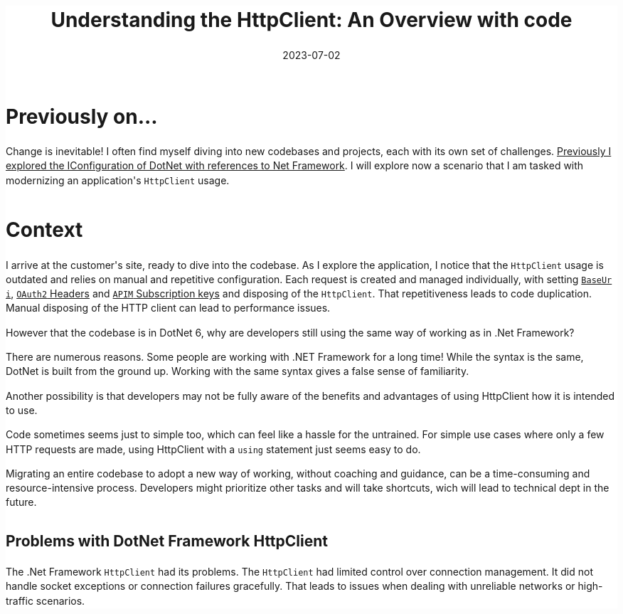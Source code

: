 ﻿---
date: 2023-07-02
title: "Understanding the HttpClient: An Overview with code"
datePublished: Sun Jul 02 2023 15:50:37 GMT+0000 (Coordinated Universal Time)
cuid: cljllzpf0000n0amf693og9x4
slug: understanding-the-httpclient-an-overview-with-code
cover: /assets/images/blog/2023-07-02-understanding-the-httpclient-an-overview-with-code/2023-07-02-understanding-the-httpclient-an-overview-with-code.cover.jpeg
tags: dependency-injection, dotnet, polly, httpclient, connection-pooling

---

# Previously on...

Change is inevitable! I often find myself diving into new codebases and projects, each with its own set of challenges. [Previously I explored the IConfiguration of DotNet with references to Net Framework](https://dotnet.kriebbels.me/configuration-the-tangle-of-layers-sections-and-sources-in-net-6-development). I will explore now a scenario that I am tasked with modernizing an application's `HttpClient` usage.

# Context

I arrive at the customer's site, ready to dive into the codebase. As I explore the application, I notice that the `HttpClient` usage is outdated and relies on manual and repetitive configuration. Each request is created and managed individually, with setting [`BaseUri`](https://learn.microsoft.com/en-us/dotnet/api/system.net.http.httpclient.baseaddress?view=net-7.0), [`OAuth2` Headers](https://www.oauth.com/oauth2-servers/making-authenticated-requests/) and [`APIM` Subscription keys](https://learn.microsoft.com/en-us/azure/api-management/api-management-subscriptions) and disposing of the `HttpClient`. That repetitiveness leads to code duplication. Manual disposing of the HTTP client can lead to performance issues.

However that the codebase is in DotNet 6, why are developers still using the same way of working as in .Net Framework?

There are numerous reasons. Some people are working with .NET Framework for a long time! While the syntax is the same, DotNet is built from the ground up. Working with the same syntax gives a false sense of familiarity.

Another possibility is that developers may not be fully aware of the benefits and advantages of using HttpClient how it is intended to use.

Code sometimes seems just to simple too, which can feel like a hassle for the untrained. For simple use cases where only a few HTTP requests are made, using HttpClient with a `using` statement just seems easy to do.

Migrating an entire codebase to adopt a new way of working, without coaching and guidance, can be a time-consuming and resource-intensive process. Developers might prioritize other tasks and will take shortcuts, wich will lead to technical dept in the future.

## Problems with DotNet Framework HttpClient

The .Net Framework `HttpClient` had its problems. The `HttpClient` had limited control over connection management. It did not handle socket exceptions or connection failures gracefully. That leads to issues when dealing with unreliable networks or high-traffic scenarios.
